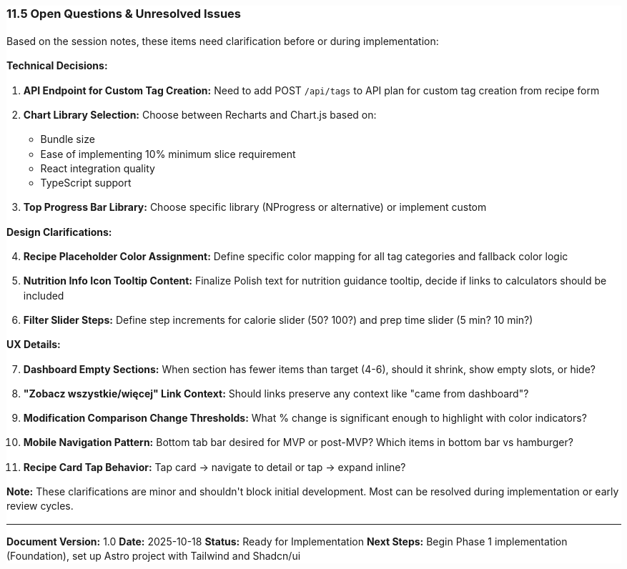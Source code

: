 ### 11.5 Open Questions & Unresolved Issues

Based on the session notes, these items need clarification before or during implementation:

**Technical Decisions:**

1. **API Endpoint for Custom Tag Creation:** Need to add POST `/api/tags` to API plan for custom tag creation from recipe form

2. **Chart Library Selection:** Choose between Recharts and Chart.js based on:
   - Bundle size
   - Ease of implementing 10% minimum slice requirement
   - React integration quality
   - TypeScript support

3. **Top Progress Bar Library:** Choose specific library (NProgress or alternative) or implement custom

**Design Clarifications:**

4. **Recipe Placeholder Color Assignment:** Define specific color mapping for all tag categories and fallback color logic

5. **Nutrition Info Icon Tooltip Content:** Finalize Polish text for nutrition guidance tooltip, decide if links to calculators should be included

6. **Filter Slider Steps:** Define step increments for calorie slider (50? 100?) and prep time slider (5 min? 10 min?)

**UX Details:**

7. **Dashboard Empty Sections:** When section has fewer items than target (4-6), should it shrink, show empty slots, or hide?

8. **"Zobacz wszystkie/więcej" Link Context:** Should links preserve any context like "came from dashboard"?

9. **Modification Comparison Change Thresholds:** What % change is significant enough to highlight with color indicators?

10. **Mobile Navigation Pattern:** Bottom tab bar desired for MVP or post-MVP? Which items in bottom bar vs hamburger?

11. **Recipe Card Tap Behavior:** Tap card → navigate to detail or tap → expand inline?

**Note:** These clarifications are minor and shouldn't block initial development. Most can be resolved during implementation or early review cycles.

---

**Document Version:** 1.0
**Date:** 2025-10-18
**Status:** Ready for Implementation
**Next Steps:** Begin Phase 1 implementation (Foundation), set up Astro project with Tailwind and Shadcn/ui